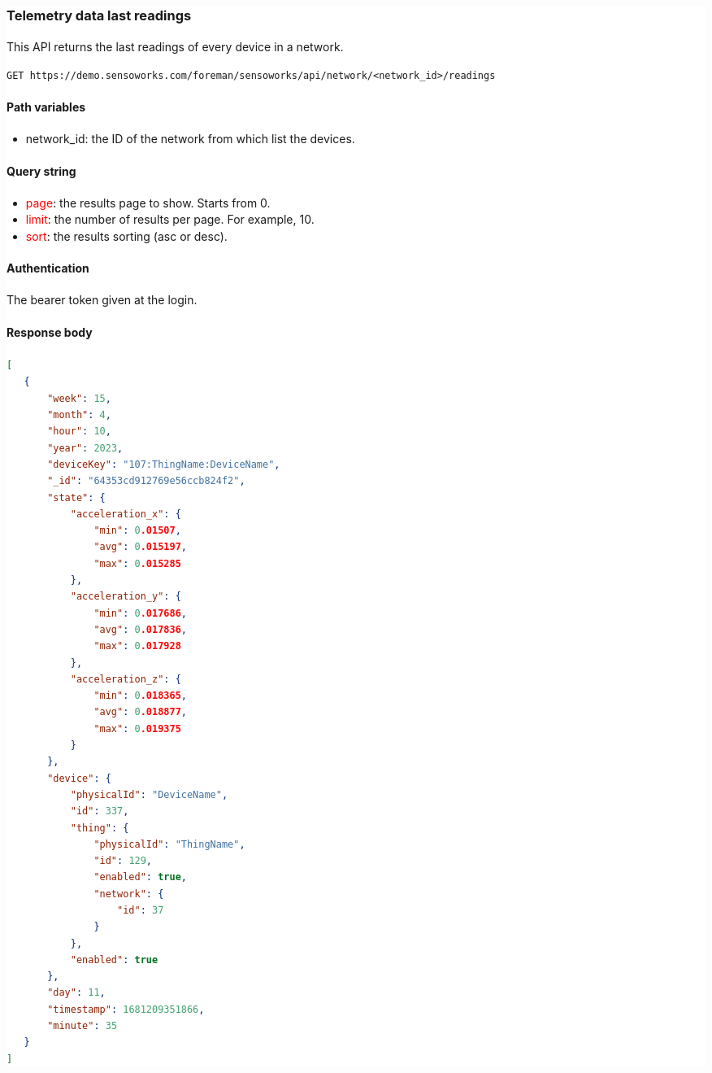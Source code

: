 ### Telemetry data last readings
This API returns the last readings of every device in a network.

```
GET https://demo.sensoworks.com/foreman/sensoworks/api/network/<network_id>/readings
```


#### Path variables
- network_id: the ID of the network from which list the devices.

#### Query string
- <span style="color:red">page</span>: the results page to show. Starts from 0.
- <span style="color:red">limit</span>: the number of results per page. For example, 10.
- <span style="color:red">sort</span>: the results sorting (asc or desc).

#### Authentication
The bearer token given at the login.

#### Response body
```json
[
   {
       "week": 15,
       "month": 4,
       "hour": 10,
       "year": 2023,
       "deviceKey": "107:ThingName:DeviceName",
       "_id": "64353cd912769e56ccb824f2",
       "state": {
           "acceleration_x": {
               "min": 0.01507,
               "avg": 0.015197,
               "max": 0.015285
           },
           "acceleration_y": {
               "min": 0.017686,
               "avg": 0.017836,
               "max": 0.017928
           },
           "acceleration_z": {
               "min": 0.018365,
               "avg": 0.018877,
               "max": 0.019375
           }
       },
       "device": {
           "physicalId": "DeviceName",
           "id": 337,
           "thing": {
               "physicalId": "ThingName",
               "id": 129,
               "enabled": true,
               "network": {
                   "id": 37
               }
           },
           "enabled": true
       },
       "day": 11,
       "timestamp": 1681209351866,
       "minute": 35
   }
]
```